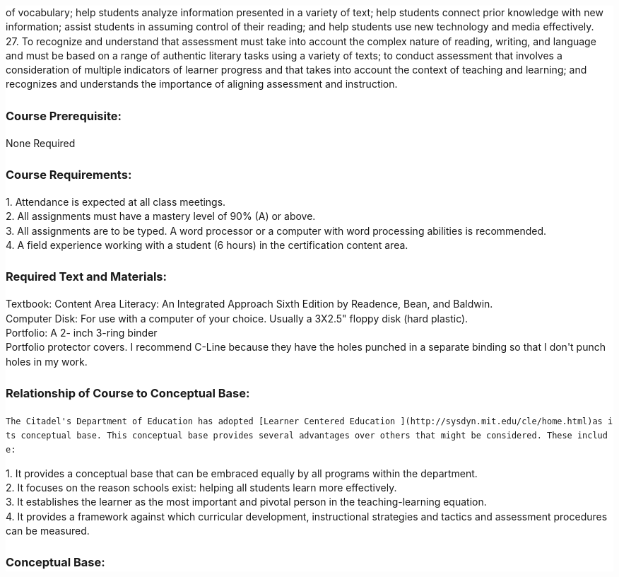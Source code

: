 of vocabulary; help students analyze information presented in a variety of
text; help students connect prior knowledge with new information; assist
students in assuming control of their reading; and help students use new
technology and media effectively.  
27\. To recognize and understand that assessment must take into account the
complex nature of reading, writing, and language and must be based on a range
of authentic literary tasks using a variety of texts; to conduct assessment
that involves a consideration of multiple indicators of learner progress and
that takes into account the context of teaching and learning; and recognizes
and understands the importance of aligning assessment and instruction.  


###  Course Prerequisite:

None Required  


###  Course Requirements:

1\. Attendance is expected at all class meetings.  
2\. All assignments must have a mastery level of 90% (A) or above.  
3\. All assignments are to be typed. A word processor or a computer with word
processing abilities is recommended.  
4\. A field experience working with a student (6 hours) in the certification
content area.  


###  Required Text and Materials:

  
Textbook: Content Area Literacy: An Integrated Approach Sixth Edition by
Readence, Bean, and Baldwin.  
Computer Disk: For use with a computer of your choice. Usually a 3X2.5" floppy
disk (hard plastic).  
Portfolio: A 2- inch 3-ring binder  
Portfolio protector covers. I recommend C-Line because they have the holes
punched in a separate binding so that I don't punch holes in my work.

###  Relationship of Course to Conceptual Base:

    The Citadel's Department of Education has adopted [Learner Centered Education ](http://sysdyn.mit.edu/cle/home.html)as its conceptual base. This conceptual base provides several advantages over others that might be considered. These include:   
1\. It provides a conceptual base that can be embraced equally by all programs
within the department.  
2\. It focuses on the reason schools exist: helping all students learn more
effectively.  
3\. It establishes the learner as the most important and pivotal person in the
teaching-learning equation.  
4\. It provides a framework against which curricular development,
instructional strategies and tactics and assessment procedures can be
measured.  


###  Conceptual Base:
